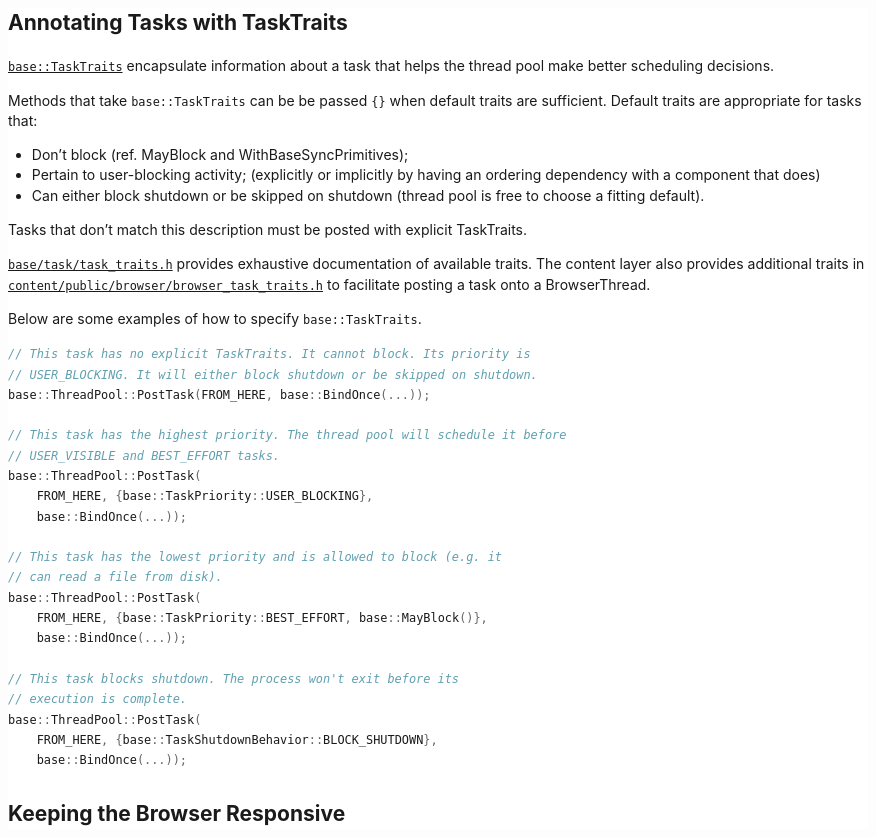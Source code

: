 ## Annotating Tasks with TaskTraits

[`base::TaskTraits`](https://cs.chromium.org/chromium/src/base/task/task_traits.h)
encapsulate information about a task that helps the thread pool make better
scheduling decisions.

Methods that take `base::TaskTraits` can be be passed `{}` when default traits
are sufficient. Default traits are appropriate for tasks that:

- Don’t block (ref. MayBlock and WithBaseSyncPrimitives);
- Pertain to user-blocking activity;
  (explicitly or implicitly by having an ordering dependency with a component
   that does)
- Can either block shutdown or be skipped on shutdown (thread pool is free to
  choose a fitting default).

Tasks that don’t match this description must be posted with explicit TaskTraits.

[`base/task/task_traits.h`](https://cs.chromium.org/chromium/src/base/task/task_traits.h)
provides exhaustive documentation of available traits. The content layer also
provides additional traits in
[`content/public/browser/browser_task_traits.h`](https://cs.chromium.org/chromium/src/content/public/browser/browser_task_traits.h)
to facilitate posting a task onto a BrowserThread.

Below are some examples of how to specify `base::TaskTraits`.

```cpp
// This task has no explicit TaskTraits. It cannot block. Its priority is
// USER_BLOCKING. It will either block shutdown or be skipped on shutdown.
base::ThreadPool::PostTask(FROM_HERE, base::BindOnce(...));

// This task has the highest priority. The thread pool will schedule it before
// USER_VISIBLE and BEST_EFFORT tasks.
base::ThreadPool::PostTask(
    FROM_HERE, {base::TaskPriority::USER_BLOCKING},
    base::BindOnce(...));

// This task has the lowest priority and is allowed to block (e.g. it
// can read a file from disk).
base::ThreadPool::PostTask(
    FROM_HERE, {base::TaskPriority::BEST_EFFORT, base::MayBlock()},
    base::BindOnce(...));

// This task blocks shutdown. The process won't exit before its
// execution is complete.
base::ThreadPool::PostTask(
    FROM_HERE, {base::TaskShutdownBehavior::BLOCK_SHUTDOWN},
    base::BindOnce(...));
```

## Keeping the Browser Responsive

